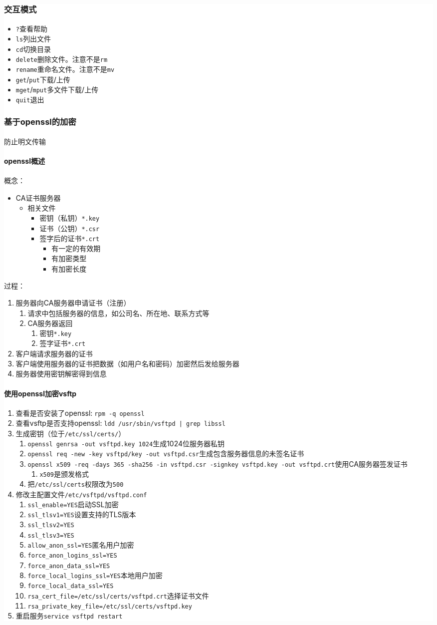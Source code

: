 ### 交互模式

- `?`查看帮助
- `ls`列出文件
- `cd`切换目录
- `delete`删除文件。注意不是`rm`
- `rename`重命名文件。注意不是`mv`
- `get`/`put`下载/上传
- `mget`/`mput`多文件下载/上传
- `quit`退出

### 基于openssl的加密

防止明文传输

#### openssl概述

概念：
- CA证书服务器
  - 相关文件
    - 密钥（私钥）`*.key`
    - 证书（公钥）`*.csr`
    - 签字后的证书`*.crt`
      - 有一定的有效期
      - 有加密类型
      - 有加密长度

过程：
1. 服务器向CA服务器申请证书（注册）
   1. 请求中包括服务器的信息，如公司名、所在地、联系方式等
   2. CA服务器返回
      1. 密钥`*.key`
      2. 签字证书`*.crt`
2. 客户端请求服务器的证书
3. 客户端使用服务器的证书把数据（如用户名和密码）加密然后发给服务器
4. 服务器使用密钥解密得到信息

#### 使用openssl加密vsftp

1. 查看是否安装了openssl: `rpm -q openssl`
2. 查看vsftp是否支持openssl: `ldd /usr/sbin/vsftpd | grep libssl`
3. 生成密钥（位于`/etc/ssl/certs/`）
   1. `openssl genrsa -out vsftpd.key 1024`生成1024位服务器私钥
   2. `openssl req -new -key vsftpd/key -out vsftpd.csr`生成包含服务器信息的未签名证书
   3. `openssl x509 -req -days 365 -sha256 -in vsftpd.csr -signkey vsftpd.key -out vsftpd.crt`使用CA服务器签发证书
      1. `x509`是颁发格式
   4. 把`/etc/ssl/certs`权限改为`500`
4. 修改主配置文件`/etc/vsftpd/vsftpd.conf`
   1. `ssl_enable=YES`启动SSL加密
   2. `ssl_tlsv1=YES`设置支持的TLS版本
   3. `ssl_tlsv2=YES`
   4. `ssl_tlsv3=YES`
   5. `allow_anon_ssl=YES`匿名用户加密
   6. `force_anon_logins_ssl=YES`
   7. `force_anon_data_ssl=YES`
   8. `force_local_logins_ssl=YES`本地用户加密
   9. `force_local_data_ssl=YES`
   10. `rsa_cert_file=/etc/ssl/certs/vsftpd.crt`选择证书文件
   11. `rsa_private_key_file=/etc/ssl/certs/vsftpd.key`
5.  重启服务`service vsftpd restart`
